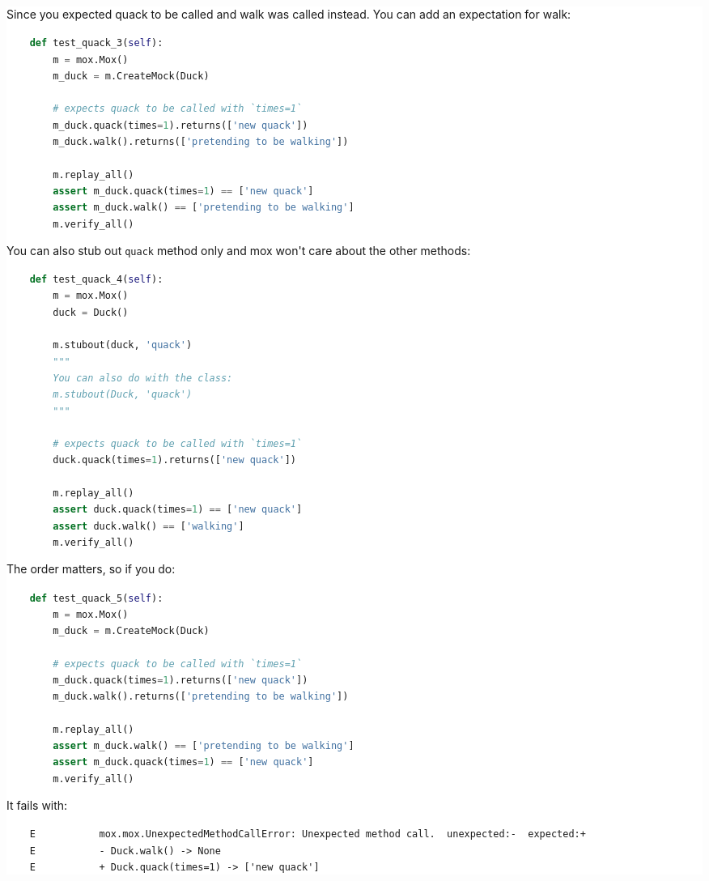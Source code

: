 Since you expected quack to be called and walk was called instead. You can add an expectation for walk:

```python
    def test_quack_3(self):
        m = mox.Mox()
        m_duck = m.CreateMock(Duck)

        # expects quack to be called with `times=1`
        m_duck.quack(times=1).returns(['new quack'])
        m_duck.walk().returns(['pretending to be walking'])

        m.replay_all()
        assert m_duck.quack(times=1) == ['new quack']
        assert m_duck.walk() == ['pretending to be walking']
        m.verify_all()
```

You can also stub out `quack` method only and mox won't care about the other methods:

```python
    def test_quack_4(self):
        m = mox.Mox()
        duck = Duck()

        m.stubout(duck, 'quack')
        """
        You can also do with the class:
        m.stubout(Duck, 'quack')
        """

        # expects quack to be called with `times=1`
        duck.quack(times=1).returns(['new quack'])

        m.replay_all()
        assert duck.quack(times=1) == ['new quack']
        assert duck.walk() == ['walking']
        m.verify_all()
```

The order matters, so if you do:

```python
    def test_quack_5(self):
        m = mox.Mox()
        m_duck = m.CreateMock(Duck)

        # expects quack to be called with `times=1`
        m_duck.quack(times=1).returns(['new quack'])
        m_duck.walk().returns(['pretending to be walking'])

        m.replay_all()
        assert m_duck.walk() == ['pretending to be walking']
        assert m_duck.quack(times=1) == ['new quack']
        m.verify_all()
```
It fails with:
```python-traceback
    E           mox.mox.UnexpectedMethodCallError: Unexpected method call.  unexpected:-  expected:+
    E           - Duck.walk() -> None
    E           + Duck.quack(times=1) -> ['new quack']
```
